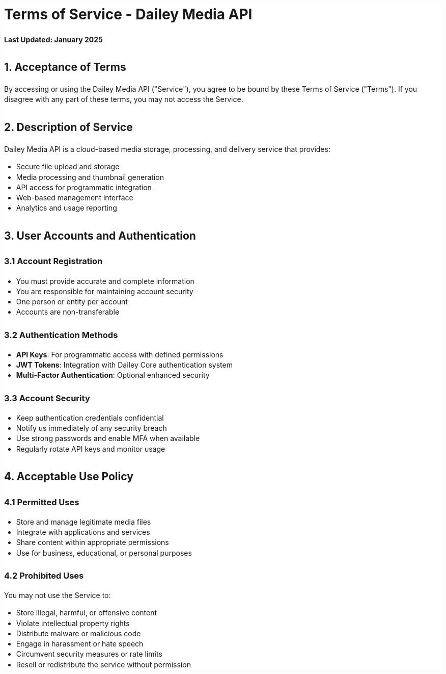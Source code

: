 # Terms of Service - Dailey Media API

**Last Updated: January 2025**

## 1. Acceptance of Terms

By accessing or using the Dailey Media API ("Service"), you agree to be bound by these Terms of Service ("Terms"). If you disagree with any part of these terms, you may not access the Service.

## 2. Description of Service

Dailey Media API is a cloud-based media storage, processing, and delivery service that provides:
- Secure file upload and storage
- Media processing and thumbnail generation
- API access for programmatic integration
- Web-based management interface
- Analytics and usage reporting

## 3. User Accounts and Authentication

### 3.1 Account Registration
- You must provide accurate and complete information
- You are responsible for maintaining account security
- One person or entity per account
- Accounts are non-transferable

### 3.2 Authentication Methods
- **API Keys**: For programmatic access with defined permissions
- **JWT Tokens**: Integration with Dailey Core authentication system
- **Multi-Factor Authentication**: Optional enhanced security

### 3.3 Account Security
- Keep authentication credentials confidential
- Notify us immediately of any security breach
- Use strong passwords and enable MFA when available
- Regularly rotate API keys and monitor usage

## 4. Acceptable Use Policy

### 4.1 Permitted Uses
- Store and manage legitimate media files
- Integrate with applications and services
- Share content within appropriate permissions
- Use for business, educational, or personal purposes

### 4.2 Prohibited Uses
You may not use the Service to:
- Store illegal, harmful, or offensive content
- Violate intellectual property rights
- Distribute malware or malicious code
- Engage in harassment or hate speech
- Circumvent security measures or rate limits
- Resell or redistribute the service without permission

